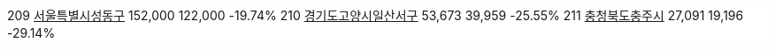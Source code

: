   <tr class="item">
    <td>209</td>
    <td><a href="/apt/서울특별시성동구">서울특별시성동구</a></td>
    <td>152,000</td>
    <td>122,000</td>
    <td>-19.74%</td>
  </tr>

  <tr class="item">
    <td>210</td>
    <td><a href="/apt/경기도고양시일산서구">경기도고양시일산서구</a></td>
    <td>53,673</td>
    <td>39,959</td>
    <td>-25.55%</td>
  </tr>

  <tr class="item">
    <td>211</td>
    <td><a href="/apt/충청북도충주시">충청북도충주시</a></td>
    <td>27,091</td>
    <td>19,196</td>
    <td>-29.14%</td>
  </tr>

  <tr>
      <script async src="https://pagead2.googlesyndication.com/pagead/js/adsbygoogle.js?client=ca-pub-3485438051770037"
          crossorigin="anonymous"></script>
      <ins class="adsbygoogle"
          style="display:block"
          data-ad-format="fluid"
          data-ad-layout-key="-fb+5w+4e-db+86"
          data-ad-client="ca-pub-3485438051770037"
          data-ad-slot="1827090281"></ins>
      <script>
          (adsbygoogle = window.adsbygoogle || []).push({});
      </script>
  </tr>

</table>
